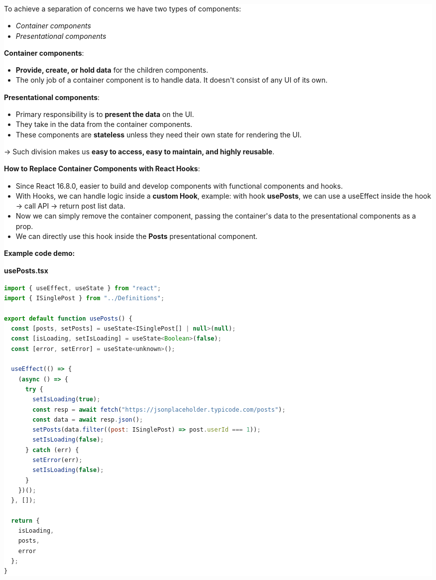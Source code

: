 To achieve a separation of concerns we have two types of components:
- *Container components*
- *Presentational components*

**Container components**: 
- **Provide, create, or hold data** for the children components.
- The only job of a container component is to handle data. It doesn't consist of any UI of its own.

**Presentational components**:
- Primary responsibility is to **present the data** on the UI.
- They take in the data from the container components.
- These components are **stateless** unless they need their own state for rendering the UI.

→ Such division makes us **easy to access, easy to maintain, and highly reusable**.

**How to Replace Container Components with React Hooks**:
- Since React 16.8.0, easier to build and develop components with functional components and hooks.
- With Hooks, we can handle logic inside a **custom Hook**, example: with hook **usePosts**, we can use a useEffect inside the hook → call API → return post list data.
- Now we can simply remove the container component, passing the container's data to the presentational components as a prop.
- We can directly use this hook inside the **Posts** presentational component.

**Example code demo:**

**usePosts.tsx**
```jsx
import { useEffect, useState } from "react";
import { ISinglePost } from "../Definitions";

export default function usePosts() {
  const [posts, setPosts] = useState<ISinglePost[] | null>(null);
  const [isLoading, setIsLoading] = useState<Boolean>(false);
  const [error, setError] = useState<unknown>();

  useEffect(() => {
    (async () => {
      try {
        setIsLoading(true);
        const resp = await fetch("https://jsonplaceholder.typicode.com/posts");
        const data = await resp.json();
        setPosts(data.filter((post: ISinglePost) => post.userId === 1));
        setIsLoading(false);
      } catch (err) {
        setError(err);
        setIsLoading(false);
      }
    })();
  }, []);

  return {
    isLoading,
    posts,
    error
  };
}
```
